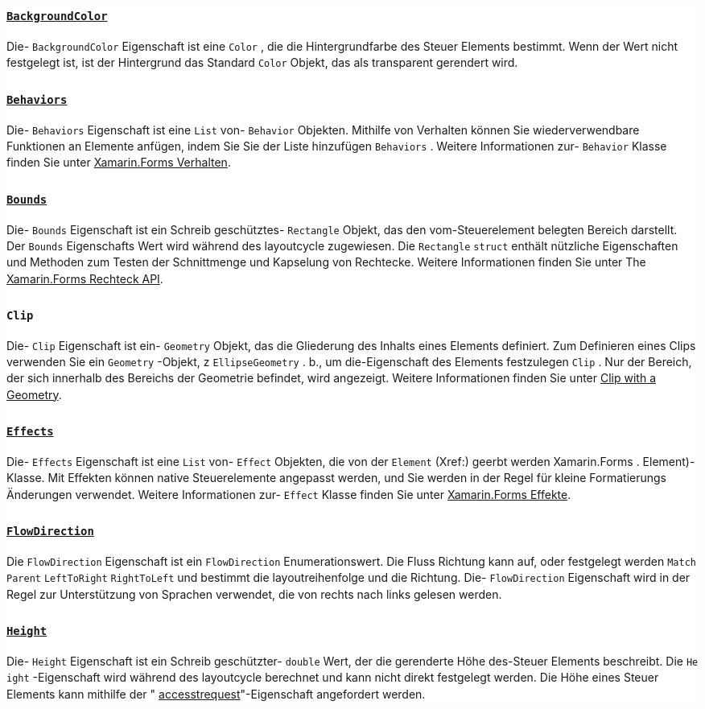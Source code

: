 ### [`BackgroundColor`](xref:Xamarin.Forms.VisualElement.BackgroundColor)

Die- `BackgroundColor` Eigenschaft ist eine `Color` , die die Hintergrundfarbe des Steuer Elements bestimmt. Wenn der Wert nicht festgelegt ist, ist der Hintergrund das Standard `Color` Objekt, das als transparent gerendert wird.

### [`Behaviors`](xref:Xamarin.Forms.VisualElement.Behaviors)

Die- `Behaviors` Eigenschaft ist eine `List` von- `Behavior` Objekten. Mithilfe von Verhalten können Sie wiederverwendbare Funktionen an Elemente anfügen, indem Sie Sie der Liste hinzufügen `Behaviors` . Weitere Informationen zur- `Behavior` Klasse finden Sie unter [ Xamarin.Forms Verhalten](~/xamarin-forms/app-fundamentals/behaviors/index.md).

### [`Bounds`](xref:Xamarin.Forms.VisualElement.Bounds)

Die- `Bounds` Eigenschaft ist ein Schreib geschütztes- `Rectangle` Objekt, das den vom-Steuerelement belegten Bereich darstellt. Der `Bounds` Eigenschafts Wert wird während des layoutcycle zugewiesen. Die `Rectangle` `struct` enthält nützliche Eigenschaften und Methoden zum Testen der Schnittmenge und Kapselung von Rechtecke. Weitere Informationen finden Sie unter The [ Xamarin.Forms Rechteck API](xref:Xamarin.Forms.Rectangle).

### `Clip`

Die- `Clip` Eigenschaft ist ein- `Geometry` Objekt, das die Gliederung des Inhalts eines Elements definiert. Zum Definieren eines Clips verwenden Sie ein `Geometry` -Objekt, z `EllipseGeometry` . b., um die-Eigenschaft des Elements festzulegen `Clip` . Nur der Bereich, der sich innerhalb des Bereichs der Geometrie befindet, wird angezeigt. Weitere Informationen finden Sie unter [Clip with a Geometry](~/xamarin-forms/user-interface/shapes/geometries.md#clip-with-a-geometry).

### [`Effects`](xref:Xamarin.Forms.Element.Effects)

Die- `Effects` Eigenschaft ist eine `List` von- `Effect` Objekten, die von der `Element` (Xref:) geerbt werden Xamarin.Forms . Element)-Klasse. Mit Effekten können native Steuerelemente angepasst werden, und Sie werden in der Regel für kleine Formatierungs Änderungen verwendet. Weitere Informationen zur- `Effect` Klasse finden Sie unter [ Xamarin.Forms Effekte](~/xamarin-forms/app-fundamentals/effects/index.md).

### [`FlowDirection`](xref:Xamarin.Forms.VisualElement.FlowDirection)

Die `FlowDirection` Eigenschaft ist ein `FlowDirection` Enumerationswert. Die Fluss Richtung kann auf, oder festgelegt werden `MatchParent` `LeftToRight` `RightToLeft` und bestimmt die layoutreihenfolge und die Richtung. Die- `FlowDirection` Eigenschaft wird in der Regel zur Unterstützung von Sprachen verwendet, die von rechts nach links gelesen werden.

### [`Height`](xref:Xamarin.Forms.VisualElement.Height)

Die- `Height` Eigenschaft ist ein Schreib geschützter- `double` Wert, der die gerenderte Höhe des-Steuer Elements beschreibt. Die `Height` -Eigenschaft wird während des layoutcycle berechnet und kann nicht direkt festgelegt werden. Die Höhe eines Steuer Elements kann mithilfe der " [accesstrequest](#heightrequest)"-Eigenschaft angefordert werden.
